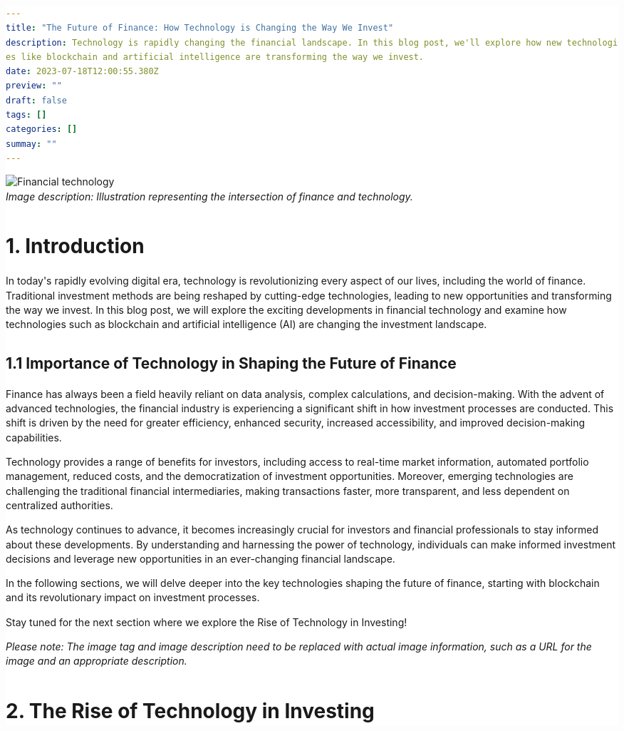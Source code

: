```yaml
---
title: "The Future of Finance: How Technology is Changing the Way We Invest"
description: Technology is rapidly changing the financial landscape. In this blog post, we'll explore how new technologies like blockchain and artificial intelligence are transforming the way we invest.
date: 2023-07-18T12:00:55.380Z
preview: ""
draft: false
tags: []
categories: []
summay: ""
---
```


![Financial technology](image-url)  
_Image description: Illustration representing the intersection of finance and technology._

# 1. Introduction

In today's rapidly evolving digital era, technology is revolutionizing every aspect of our lives, including the world of finance. Traditional investment methods are being reshaped by cutting-edge technologies, leading to new opportunities and transforming the way we invest. In this blog post, we will explore the exciting developments in financial technology and examine how technologies such as blockchain and artificial intelligence (AI) are changing the investment landscape.

## 1.1 Importance of Technology in Shaping the Future of Finance

Finance has always been a field heavily reliant on data analysis, complex calculations, and decision-making. With the advent of advanced technologies, the financial industry is experiencing a significant shift in how investment processes are conducted. This shift is driven by the need for greater efficiency, enhanced security, increased accessibility, and improved decision-making capabilities.

Technology provides a range of benefits for investors, including access to real-time market information, automated portfolio management, reduced costs, and the democratization of investment opportunities. Moreover, emerging technologies are challenging the traditional financial intermediaries, making transactions faster, more transparent, and less dependent on centralized authorities.

As technology continues to advance, it becomes increasingly crucial for investors and financial professionals to stay informed about these developments. By understanding and harnessing the power of technology, individuals can make informed investment decisions and leverage new opportunities in an ever-changing financial landscape.

In the following sections, we will delve deeper into the key technologies shaping the future of finance, starting with blockchain and its revolutionary impact on investment processes.

Stay tuned for the next section where we explore the Rise of Technology in Investing!

_Please note: The image tag and image description need to be replaced with actual image information, such as a URL for the image and an appropriate description._

# 2. The Rise of Technology in Investing
